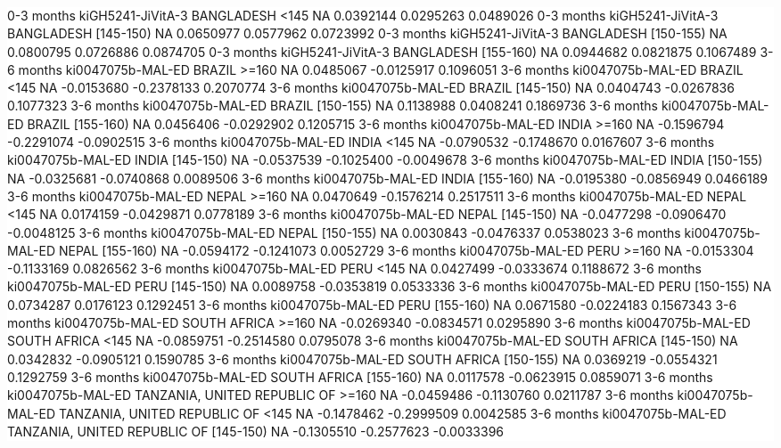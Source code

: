 0-3 months     kiGH5241-JiVitA-3          BANGLADESH                     <145                 NA                 0.0392144    0.0295263    0.0489026
0-3 months     kiGH5241-JiVitA-3          BANGLADESH                     [145-150)            NA                 0.0650977    0.0577962    0.0723992
0-3 months     kiGH5241-JiVitA-3          BANGLADESH                     [150-155)            NA                 0.0800795    0.0726886    0.0874705
0-3 months     kiGH5241-JiVitA-3          BANGLADESH                     [155-160)            NA                 0.0944682    0.0821875    0.1067489
3-6 months     ki0047075b-MAL-ED          BRAZIL                         >=160                NA                 0.0485067   -0.0125917    0.1096051
3-6 months     ki0047075b-MAL-ED          BRAZIL                         <145                 NA                -0.0153680   -0.2378133    0.2070774
3-6 months     ki0047075b-MAL-ED          BRAZIL                         [145-150)            NA                 0.0404743   -0.0267836    0.1077323
3-6 months     ki0047075b-MAL-ED          BRAZIL                         [150-155)            NA                 0.1138988    0.0408241    0.1869736
3-6 months     ki0047075b-MAL-ED          BRAZIL                         [155-160)            NA                 0.0456406   -0.0292902    0.1205715
3-6 months     ki0047075b-MAL-ED          INDIA                          >=160                NA                -0.1596794   -0.2291074   -0.0902515
3-6 months     ki0047075b-MAL-ED          INDIA                          <145                 NA                -0.0790532   -0.1748670    0.0167607
3-6 months     ki0047075b-MAL-ED          INDIA                          [145-150)            NA                -0.0537539   -0.1025400   -0.0049678
3-6 months     ki0047075b-MAL-ED          INDIA                          [150-155)            NA                -0.0325681   -0.0740868    0.0089506
3-6 months     ki0047075b-MAL-ED          INDIA                          [155-160)            NA                -0.0195380   -0.0856949    0.0466189
3-6 months     ki0047075b-MAL-ED          NEPAL                          >=160                NA                 0.0470649   -0.1576214    0.2517511
3-6 months     ki0047075b-MAL-ED          NEPAL                          <145                 NA                 0.0174159   -0.0429871    0.0778189
3-6 months     ki0047075b-MAL-ED          NEPAL                          [145-150)            NA                -0.0477298   -0.0906470   -0.0048125
3-6 months     ki0047075b-MAL-ED          NEPAL                          [150-155)            NA                 0.0030843   -0.0476337    0.0538023
3-6 months     ki0047075b-MAL-ED          NEPAL                          [155-160)            NA                -0.0594172   -0.1241073    0.0052729
3-6 months     ki0047075b-MAL-ED          PERU                           >=160                NA                -0.0153304   -0.1133169    0.0826562
3-6 months     ki0047075b-MAL-ED          PERU                           <145                 NA                 0.0427499   -0.0333674    0.1188672
3-6 months     ki0047075b-MAL-ED          PERU                           [145-150)            NA                 0.0089758   -0.0353819    0.0533336
3-6 months     ki0047075b-MAL-ED          PERU                           [150-155)            NA                 0.0734287    0.0176123    0.1292451
3-6 months     ki0047075b-MAL-ED          PERU                           [155-160)            NA                 0.0671580   -0.0224183    0.1567343
3-6 months     ki0047075b-MAL-ED          SOUTH AFRICA                   >=160                NA                -0.0269340   -0.0834571    0.0295890
3-6 months     ki0047075b-MAL-ED          SOUTH AFRICA                   <145                 NA                -0.0859751   -0.2514580    0.0795078
3-6 months     ki0047075b-MAL-ED          SOUTH AFRICA                   [145-150)            NA                 0.0342832   -0.0905121    0.1590785
3-6 months     ki0047075b-MAL-ED          SOUTH AFRICA                   [150-155)            NA                 0.0369219   -0.0554321    0.1292759
3-6 months     ki0047075b-MAL-ED          SOUTH AFRICA                   [155-160)            NA                 0.0117578   -0.0623915    0.0859071
3-6 months     ki0047075b-MAL-ED          TANZANIA, UNITED REPUBLIC OF   >=160                NA                -0.0459486   -0.1130760    0.0211787
3-6 months     ki0047075b-MAL-ED          TANZANIA, UNITED REPUBLIC OF   <145                 NA                -0.1478462   -0.2999509    0.0042585
3-6 months     ki0047075b-MAL-ED          TANZANIA, UNITED REPUBLIC OF   [145-150)            NA                -0.1305510   -0.2577623   -0.0033396